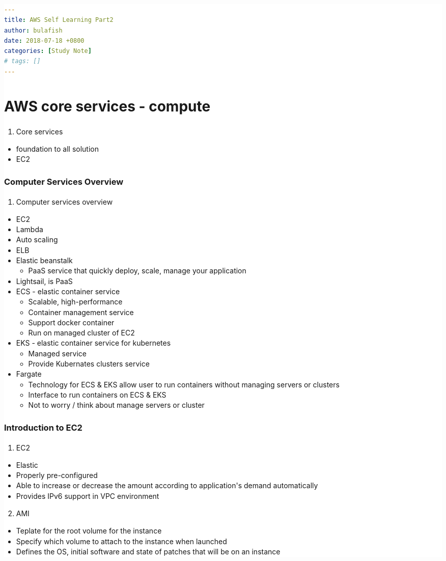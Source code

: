 ```yaml
---
title: AWS Self Learning Part2
author: bulafish
date: 2018-07-18 +0800
categories: [Study Note]
# tags: []
---
```


# AWS core services - compute
1. Core services
  * foundation to all solution
  * EC2


### Computer Services Overview
1. Computer services overview
  * EC2  
  * Lambda
  * Auto scaling
  * ELB
  * Elastic beanstalk
    * PaaS service that quickly deploy, scale, manage your application
  * Lightsail, is PaaS
  * ECS - elastic container service  
    * Scalable, high-performance
    * Container management service
    * Support docker container
    * Run on managed cluster of EC2
  * EKS - elastic container service for kubernetes
    * Managed service
    * Provide Kubernates clusters service
  * Fargate
    * Technology for ECS & EKS allow user to run containers without managing servers or clusters
    * Interface to run containers on ECS & EKS
    * Not to worry / think about manage servers or cluster


### Introduction to EC2
1. EC2
  * Elastic
  * Properly pre-configured
  * Able to increase or decrease the amount according to application's demand automatically
  * Provides IPv6 support in VPC environment


2. AMI
  * Teplate for the root volume for the instance
  * Specify which volume to attach to the instance when launched
  * Defines the OS, initial software and state of patches that will be on an instance  
